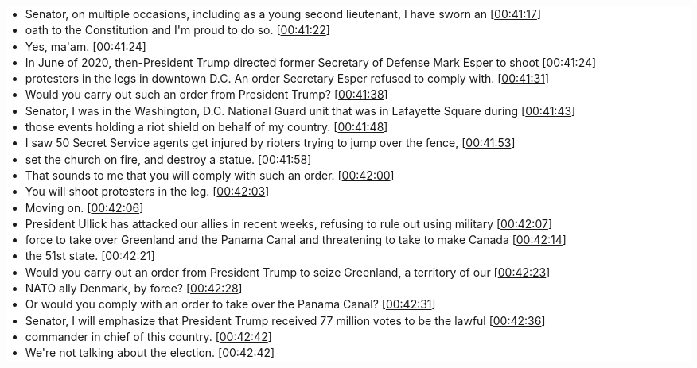 *  Senator, on multiple occasions, including as a young second lieutenant, I have sworn an [[00:41:17](https://www.youtube.com/watch?v=M-WFCZNVUEM&t=2477.48s)]
*  oath to the Constitution and I'm proud to do so. [[00:41:22](https://www.youtube.com/watch?v=M-WFCZNVUEM&t=2482.12s)]
*  Yes, ma'am. [[00:41:24](https://www.youtube.com/watch?v=M-WFCZNVUEM&t=2484.04s)]
*  In June of 2020, then-President Trump directed former Secretary of Defense Mark Esper to shoot [[00:41:24](https://www.youtube.com/watch?v=M-WFCZNVUEM&t=2484.92s)]
*  protesters in the legs in downtown D.C. An order Secretary Esper refused to comply with. [[00:41:31](https://www.youtube.com/watch?v=M-WFCZNVUEM&t=2491.16s)]
*  Would you carry out such an order from President Trump? [[00:41:38](https://www.youtube.com/watch?v=M-WFCZNVUEM&t=2498.7599999999998s)]
*  Senator, I was in the Washington, D.C. National Guard unit that was in Lafayette Square during [[00:41:43](https://www.youtube.com/watch?v=M-WFCZNVUEM&t=2503.48s)]
*  those events holding a riot shield on behalf of my country. [[00:41:48](https://www.youtube.com/watch?v=M-WFCZNVUEM&t=2508.92s)]
*  I saw 50 Secret Service agents get injured by rioters trying to jump over the fence, [[00:41:53](https://www.youtube.com/watch?v=M-WFCZNVUEM&t=2513.16s)]
*  set the church on fire, and destroy a statue. [[00:41:58](https://www.youtube.com/watch?v=M-WFCZNVUEM&t=2518.76s)]
*  That sounds to me that you will comply with such an order. [[00:42:00](https://www.youtube.com/watch?v=M-WFCZNVUEM&t=2520.92s)]
*  You will shoot protesters in the leg. [[00:42:03](https://www.youtube.com/watch?v=M-WFCZNVUEM&t=2523.48s)]
*  Moving on. [[00:42:06](https://www.youtube.com/watch?v=M-WFCZNVUEM&t=2526.76s)]
*  President Ullick has attacked our allies in recent weeks, refusing to rule out using military [[00:42:07](https://www.youtube.com/watch?v=M-WFCZNVUEM&t=2527.88s)]
*  force to take over Greenland and the Panama Canal and threatening to take to make Canada [[00:42:14](https://www.youtube.com/watch?v=M-WFCZNVUEM&t=2534.44s)]
*  the 51st state. [[00:42:21](https://www.youtube.com/watch?v=M-WFCZNVUEM&t=2541.48s)]
*  Would you carry out an order from President Trump to seize Greenland, a territory of our [[00:42:23](https://www.youtube.com/watch?v=M-WFCZNVUEM&t=2543.0s)]
*  NATO ally Denmark, by force? [[00:42:28](https://www.youtube.com/watch?v=M-WFCZNVUEM&t=2548.12s)]
*  Or would you comply with an order to take over the Panama Canal? [[00:42:31](https://www.youtube.com/watch?v=M-WFCZNVUEM&t=2551.48s)]
*  Senator, I will emphasize that President Trump received 77 million votes to be the lawful [[00:42:36](https://www.youtube.com/watch?v=M-WFCZNVUEM&t=2556.92s)]
*  commander in chief of this country. [[00:42:42](https://www.youtube.com/watch?v=M-WFCZNVUEM&t=2562.12s)]
*  We're not talking about the election. [[00:42:42](https://www.youtube.com/watch?v=M-WFCZNVUEM&t=2562.36s)]
